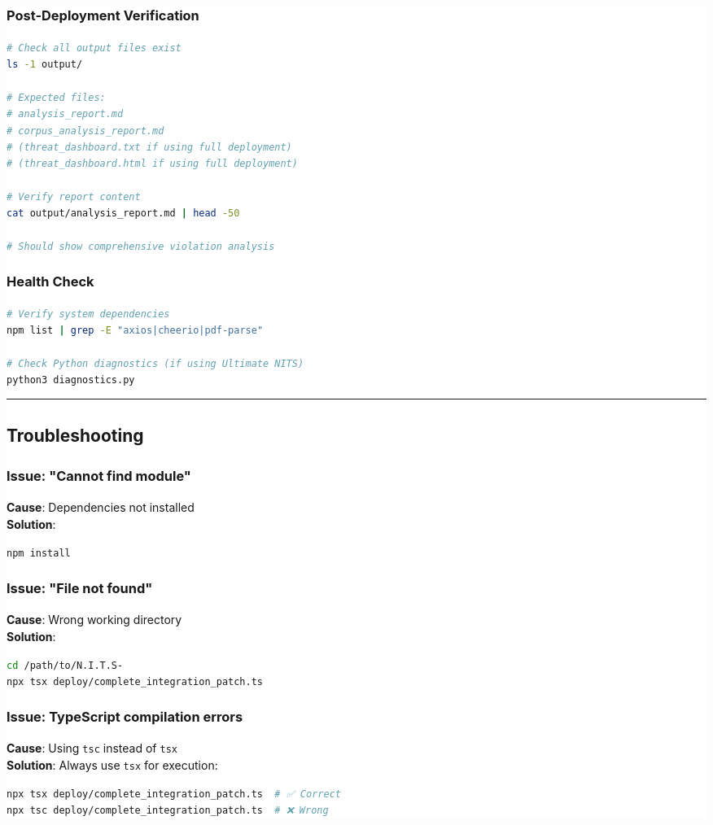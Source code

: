 ### Post-Deployment Verification

```bash
# Check all output files exist
ls -1 output/

# Expected files:
# analysis_report.md
# corpus_analysis_report.md
# (threat_dashboard.txt if using full deployment)
# (threat_dashboard.html if using full deployment)

# Verify report content
cat output/analysis_report.md | head -50

# Should show comprehensive violation analysis
```

### Health Check

```bash
# Verify system dependencies
npm list | grep -E "axios|cheerio|pdf-parse"

# Check Python diagnostics (if using Ultimate NITS)
python3 diagnostics.py
```

---

## Troubleshooting

### Issue: "Cannot find module"

**Cause**: Dependencies not installed  
**Solution**:
```bash
npm install
```

### Issue: "File not found"

**Cause**: Wrong working directory  
**Solution**:
```bash
cd /path/to/N.I.T.S-
npx tsx deploy/complete_integration_patch.ts
```

### Issue: TypeScript compilation errors

**Cause**: Using `tsc` instead of `tsx`  
**Solution**: Always use `tsx` for execution:
```bash
npx tsx deploy/complete_integration_patch.ts  # ✅ Correct
npx tsc deploy/complete_integration_patch.ts  # ❌ Wrong
```

